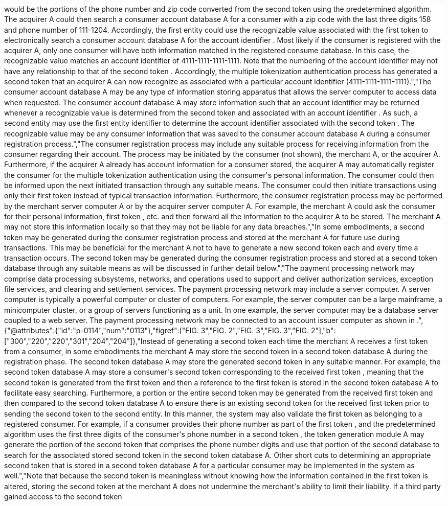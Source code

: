 would be the portions of the phone number and zip code converted from the second token  using the predetermined algorithm. The acquirer A could then search a consumer account database A for a consumer with a zip code with the last three digits 158 and phone number of 111-1204. Accordingly, the first entity could use the recognizable value associated with the first token  to electronically search a consumer account database A for the account identifier . Most likely if the consumer is registered with the acquirer A, only one consumer will have both information matched in the registered consume database. In this case, the recognizable value matches an account identifier  of 4111-1111-1111-1111. Note that the numbering of the account identifier  may not have any relationship to that of the second token . Accordingly, the multiple tokenization authentication process has generated a second token  that an acquirer A can now recognize as associated with a particular account identifier  (4111-1111-1111-1111).","The consumer account database A may be any type of information storing apparatus that allows the server computer to access data when requested. The consumer account database A may store information such that an account identifier  may be returned whenever a recognizable value is determined from the second token  and associated with an account identifier . As such, a second entity may use the first entity identifier to determine the account identifier  associated with the second token . The recognizable value may be any consumer information that was saved to the consumer account database A during a consumer registration process.","The consumer registration process may include any suitable process for receiving information from the consumer regarding their account. The process may be initiated by the consumer (not shown), the merchant A, or the acquirer A. Furthermore, if the acquirer A already has account information for a consumer stored, the acquirer A may automatically register the consumer for the multiple tokenization authentication using the consumer's personal information. The consumer could then be informed upon the next initiated transaction through any suitable means. The consumer could then initiate transactions using only their first token  instead of typical transaction information. Furthermore, the consumer registration process may be performed by the merchant server computer A or by the acquirer server computer A. For example, the merchant A could ask the consumer for their personal information, first token , etc. and then forward all the information to the acquirer A to be stored. The merchant A may not store this information locally so that they may not be liable for any data breaches.","In some embodiments, a second token  may be generated during the consumer registration process and stored at the merchant A for future use during transactions. This may be beneficial for the merchant A not to have to generate a new second token  each and every time a transaction occurs. The second token  may be generated during the consumer registration process and stored at a second token  database through any suitable means as will be discussed in further detail below.","The payment processing network  may comprise data processing subsystems, networks, and operations used to support and deliver authorization services, exception file services, and clearing and settlement services. The payment processing network  may include a server computer. A server computer is typically a powerful computer or cluster of computers. For example, the server computer can be a large mainframe, a minicomputer cluster, or a group of servers functioning as a unit. In one example, the server computer may be a database server coupled to a web server. The payment processing network  may be connected to an account issuer computer as shown in .",{"@attributes":{"id":"p-0114","num":"0113"},"figref":["FIG. 3","FIG. 2","FIG. 3","FIG. 3","FIG. 2"],"b":["300","220","220","301","204","204"]},"Instead of generating a second token  each time the merchant A receives a first token  from a consumer, in some embodiments the merchant A may store the second token  in a second token database A during the registration phase. The second token database A may store the generated second token  in any suitable manner. For example, the second token database A may store a consumer's second token  corresponding to the received first token , meaning that the second token  is generated from the first token  and then a reference to the first token  is stored in the second token database A to facilitate easy searching. Furthermore, a portion or the entire second token  may be generated from the received first token  and then compared to the second token database A to ensure there is an existing second token  for the received first token  prior to sending the second token  to the second entity. In this manner, the system may also validate the first token  as belonging to a registered consumer. For example, if a consumer provides their phone number as part of the first token , and the predetermined algorithm uses the first three digits of the consumer's phone number in a second token , the token generation module A may generate the portion of the second token  that comprises the phone number digits and use that portion of the second database to search for the associated stored second token  in the second token database A. Other short cuts to determining an appropriate second token  that is stored in a second token database A for a particular consumer may be implemented in the system as well.","Note that because the second token  is meaningless without knowing how the information contained in the first token  is altered, storing the second token  at the merchant A does not undermine the merchant's ability to limit their liability. If a third party gained access to the second token
